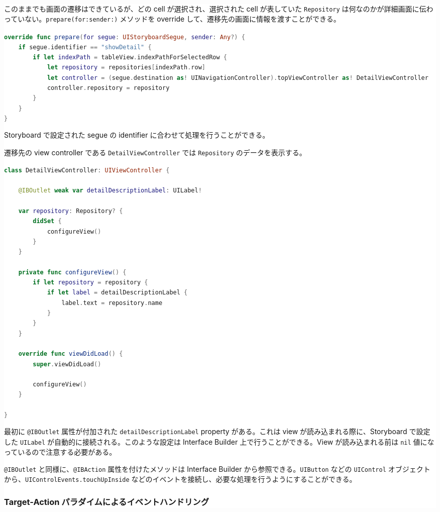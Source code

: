 このままでも画面の遷移はできているが、どの cell が選択され、選択された cell が表していた `Repository` は何なのかが詳細画面に伝わっていない。`prepare(for:sender:)` メソッドを override して、遷移先の画面に情報を渡すことができる。

```swift
override func prepare(for segue: UIStoryboardSegue, sender: Any?) {
    if segue.identifier == "showDetail" {
        if let indexPath = tableView.indexPathForSelectedRow {
            let repository = repositories[indexPath.row]
            let controller = (segue.destination as! UINavigationController).topViewController as! DetailViewController
            controller.repository = repository
        }
    }
}
```

Storyboard で設定された segue の identifier に合わせて処理を行うことができる。

遷移先の view controller である `DetailViewController` では `Repository` のデータを表示する。

```swift
class DetailViewController: UIViewController {

    @IBOutlet weak var detailDescriptionLabel: UILabel!

    var repository: Repository? {
        didSet {
            configureView()
        }
    }

    private func configureView() {
        if let repository = repository {
            if let label = detailDescriptionLabel {
                label.text = repository.name
            }
        }
    }

    override func viewDidLoad() {
        super.viewDidLoad()

        configureView()
    }

}
```

最初に `@IBOutlet` 属性が付加された `detailDescriptionLabel` property がある。これは view が読み込まれる際に、Storyboard で設定した `UILabel` が自動的に接続される。このような設定は Interface Builder 上で行うことができる。View が読み込まれる前は `nil` 値になっているので注意する必要がある。

`@IBOutlet` と同様に、`@IBAction` 属性を付けたメソッドは Interface Builder から参照できる。`UIButton` などの `UIControl` オブジェクトから、`UIControlEvents.touchUpInside` などのイベントを接続し、必要な処理を行うようにすることができる。

### Target-Action パラダイムによるイベントハンドリング
